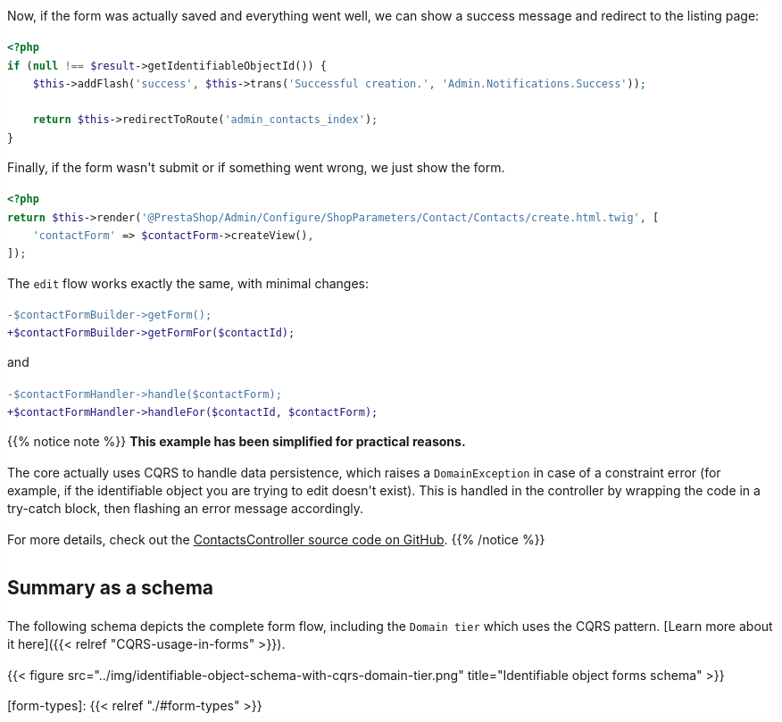 Now, if the form was actually saved and everything went well, we can show a success message and redirect to the listing page:

```php
<?php
if (null !== $result->getIdentifiableObjectId()) {
    $this->addFlash('success', $this->trans('Successful creation.', 'Admin.Notifications.Success'));

    return $this->redirectToRoute('admin_contacts_index');
}
```

Finally, if the form wasn't submit or if something went wrong, we just show the form.

```php
<?php
return $this->render('@PrestaShop/Admin/Configure/ShopParameters/Contact/Contacts/create.html.twig', [
    'contactForm' => $contactForm->createView(),
]);
```

The `edit` flow works exactly the same, with minimal changes:

```diff
-$contactFormBuilder->getForm();
+$contactFormBuilder->getFormFor($contactId);
```

and

```diff
-$contactFormHandler->handle($contactForm);
+$contactFormHandler->handleFor($contactId, $contactForm);
```

{{% notice note %}}
**This example has been simplified for practical reasons.** 

The core actually uses CQRS to handle data persistence, which raises a `DomainException` in case of a constraint error (for example, if the identifiable object you are trying to edit doesn't exist). This is handled in the controller by wrapping the code in a try-catch block, then flashing an error message accordingly.

For more details, check out the [ContactsController source code on GitHub](https://github.com/PrestaShop/PrestaShop/blob/develop/src/PrestaShopBundle/Controller/Admin/Configure/ShopParameters/ContactsController.php).
{{% /notice %}}


## Summary as a schema

The following schema depicts the complete form flow, including the `Domain tier` which uses the CQRS pattern. [Learn more about it here]({{< relref "CQRS-usage-in-forms" >}}).

{{< figure src="../img/identifiable-object-schema-with-cqrs-domain-tier.png" title="Identifiable object forms schema" >}}


[form-types]: {{< relref "./#form-types" >}}
